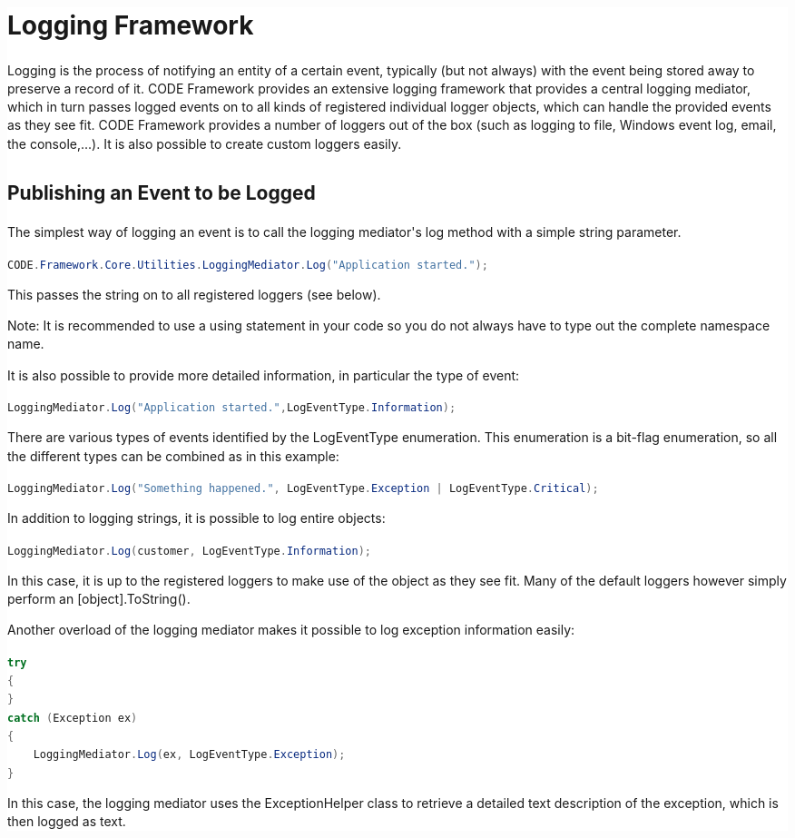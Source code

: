 ﻿# Logging Framework

Logging is the process of notifying an entity of a certain event, typically (but not always) with the event being stored away to preserve a record of it. CODE Framework provides an extensive logging framework that provides a central logging mediator, which in turn passes logged events on to all kinds of registered individual logger objects, which can handle the provided events as they see fit. CODE Framework provides a number of loggers out of the box (such as logging to file, Windows event log, email, the console,...). It is also possible to create custom loggers easily.

## Publishing an Event to be Logged

The simplest way of logging an event is to call the logging mediator's log method with a simple string parameter.

```cs
CODE.Framework.Core.Utilities.LoggingMediator.Log("Application started."); 
```

This passes the string on to all registered loggers (see below).

Note: It is recommended to use a using statement in your code so you do not always have to type out the complete namespace name.

It is also possible to provide more detailed information, in particular the type of event:

```cs
LoggingMediator.Log("Application started.",LogEventType.Information); 
```

There are various types of events identified by the LogEventType enumeration. This enumeration is a bit-flag enumeration, so all the different types can be combined as in this example:

```cs
LoggingMediator.Log("Something happened.", LogEventType.Exception | LogEventType.Critical); 
```

In addition to logging strings, it is possible to log entire objects:

```cs
LoggingMediator.Log(customer, LogEventType.Information);
```

In this case, it is up to the registered loggers to make use of the object as they see fit. Many of the default loggers however simply perform an [object].ToString().

Another overload of the logging mediator makes it possible to log exception information easily:

```cs
try
{
}
catch (Exception ex)
{
    LoggingMediator.Log(ex, LogEventType.Exception);
} 
```

In this case, the logging mediator uses the ExceptionHelper class to retrieve a detailed text description of the exception, which is then logged as text.
